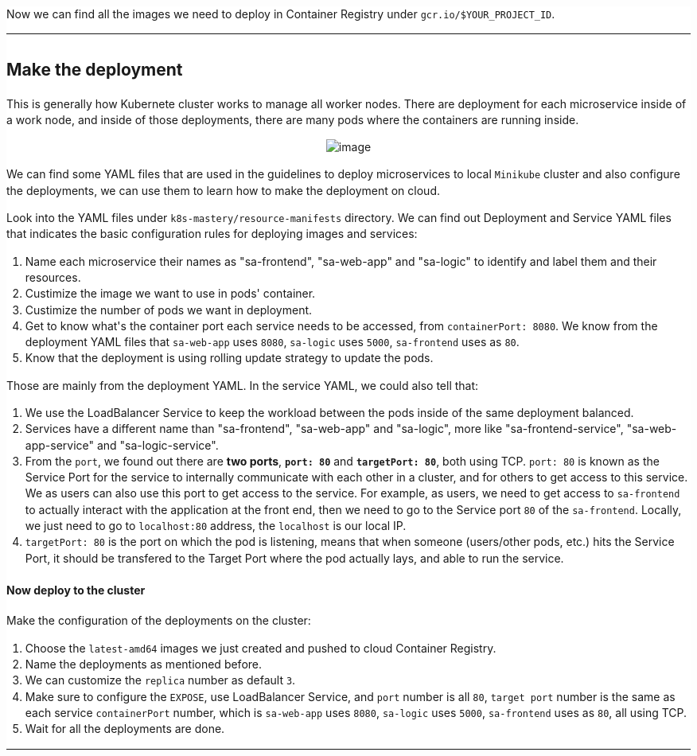 Now we can find all the images we need to deploy in Container Registry under ```gcr.io/$YOUR_PROJECT_ID```.  

---

## Make the deployment

This is generally how Kubernete cluster works to manage all worker nodes. There are deployment for each microservice inside of a work node, and inside of those deployments, there are many pods where the containers are running inside.  

<p align="center">
<img width="775" alt="image" src="https://github.com/Cloud-Infrastructure-Fall-2023/hw-3-microservice-orchestration-zelinewang/assets/89945709/2d205f77-53e8-43d1-a853-50b2cdb52658">
</p>

We can find some YAML files that are used in the guidelines to deploy microservices to local `Minikube` cluster and also configure the deployments, we can use them to learn how to make the deployment on cloud.  


Look into the YAML files under `k8s-mastery/resource-manifests` directory. We can find out Deployment and Service YAML files that indicates the basic configuration rules for deploying images and services:  
1. Name each microservice their names as "sa-frontend", "sa-web-app" and "sa-logic" to identify and label them and their resources.  
2. Custimize the image we want to use in pods' container.  
3. Custimize the number of pods we want in deployment.
4. Get to know what's the container port each service needs to be accessed, from `containerPort: 8080`. We know from the deployment YAML files that `sa-web-app` uses `8080`, `sa-logic` uses `5000`, `sa-frontend` uses as `80`.  
5. Know that the deployment is using rolling update strategy to update the pods.

Those are mainly from the deployment YAML. In the service YAML, we could also tell that:  
1. We use the LoadBalancer Service to keep the workload between the pods inside of the same deployment balanced.
2. Services have a different name than "sa-frontend", "sa-web-app" and "sa-logic", more like "sa-frontend-service", "sa-web-app-service" and "sa-logic-service".  
3. From the `port`, we found out there are **two ports**, **`port: 80`** and **`targetPort: 80`**, both using TCP. `port: 80` is known as the Service Port for the service to internally communicate with each other in a cluster, and for others to get access to this service. We as users can also use this port to get access to the service. For example, as users, we need to get access to `sa-frontend` to actually interact with the application at the front end, then we need to go to the Service port `80` of the `sa-frontend`. Locally, we just need to go to `localhost:80` address, the `localhost` is our local IP.  
4. `targetPort: 80` is the port on which the pod is listening, means that when someone (users/other pods, etc.) hits the Service Port, it should be transfered to the Target Port where the pod actually lays, and able to run the service.

#### Now deploy to the cluster

Make the configuration of the deployments on the cluster: 
1. Choose the `latest-amd64` images we just created and pushed to cloud Container Registry.  
2. Name the deployments as mentioned before.  
3. We can customize the `replica` number as default `3`.
4. Make sure to configure the `EXPOSE`, use LoadBalancer Service, and `port` number is all `80`, `target port` number is the same as each service `containerPort` number, which is `sa-web-app` uses `8080`, `sa-logic` uses `5000`, `sa-frontend` uses as `80`, all using TCP.
5. Wait for all the deployments are done.  

---